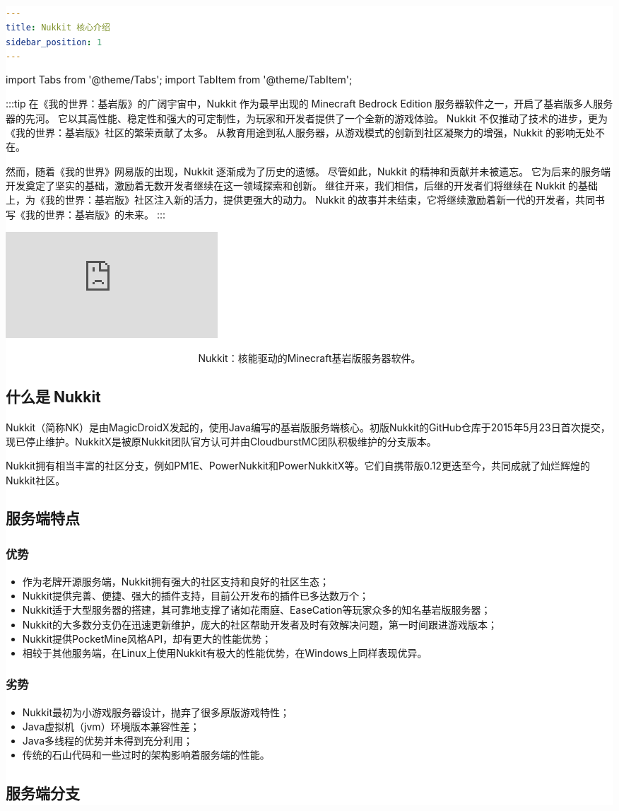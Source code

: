 ```yaml
---
title: Nukkit 核心介绍
sidebar_position: 1
---
```


import Tabs from '@theme/Tabs';
import TabItem from '@theme/TabItem';

:::tip
在《我的世界：基岩版》的广阔宇宙中，Nukkit 作为最早出现的 Minecraft Bedrock Edition 服务器软件之一，开启了基岩版多人服务器的先河。
它以其高性能、稳定性和强大的可定制性，为玩家和开发者提供了一个全新的游戏体验。
Nukkit 不仅推动了技术的进步，更为《我的世界：基岩版》社区的繁荣贡献了太多。
从教育用途到私人服务器，从游戏模式的创新到社区凝聚力的增强，Nukkit 的影响无处不在。

然而，随着《我的世界》网易版的出现，Nukkit 逐渐成为了历史的遗憾。
尽管如此，Nukkit 的精神和贡献并未被遗忘。
它为后来的服务端开发奠定了坚实的基础，激励着无数开发者继续在这一领域探索和创新。
继往开来，我们相信，后继的开发者们将继续在 Nukkit 的基础上，为《我的世界：基岩版》社区注入新的活力，提供更强大的动力。
Nukkit 的故事并未结束，它将继续激励着新一代的开发者，共同书写《我的世界：基岩版》的未来。
:::

![Nukkit logo](https://wiki.mcbe-dev.net/w/thumb.php?f=Nukkit.png&width=96)
<center>Nukkit：核能驱动的Minecraft基岩版服务器软件。</center>

## 什么是 Nukkit

Nukkit（简称NK）是由MagicDroidX发起的，使用Java编写的基岩版服务端核心。初版Nukkit的GitHub仓库于2015年5月23日首次提交，现已停止维护。NukkitX是被原Nukkit团队官方认可并由CloudburstMC团队积极维护的分支版本。

Nukkit拥有相当丰富的社区分支，例如PM1E、PowerNukkit和PowerNukkitX等。它们自携带版0.12更迭至今，共同成就了灿烂辉煌的Nukkit社区。

## 服务端特点

### 优势

- 作为老牌开源服务端，Nukkit拥有强大的社区支持和良好的社区生态；
- Nukkit提供完善、便捷、强大的插件支持，目前公开发布的插件已多达数万个；
- Nukkit适于大型服务器的搭建，其可靠地支撑了诸如花雨庭、EaseCation等玩家众多的知名基岩版服务器；
- Nukkit的大多数分支仍在迅速更新维护，庞大的社区帮助开发者及时有效解决问题，第一时间跟进游戏版本；
- Nukkit提供PocketMine风格API，却有更大的性能优势；
- 相较于其他服务端，在Linux上使用Nukkit有极大的性能优势，在Windows上同样表现优异。

### 劣势

- Nukkit最初为小游戏服务器设计，抛弃了很多原版游戏特性；
- Java虚拟机（jvm）环境版本兼容性差；
- Java多线程的优势并未得到充分利用；
- 传统的石山代码和一些过时的架构影响着服务端的性能。

## 服务端分支
